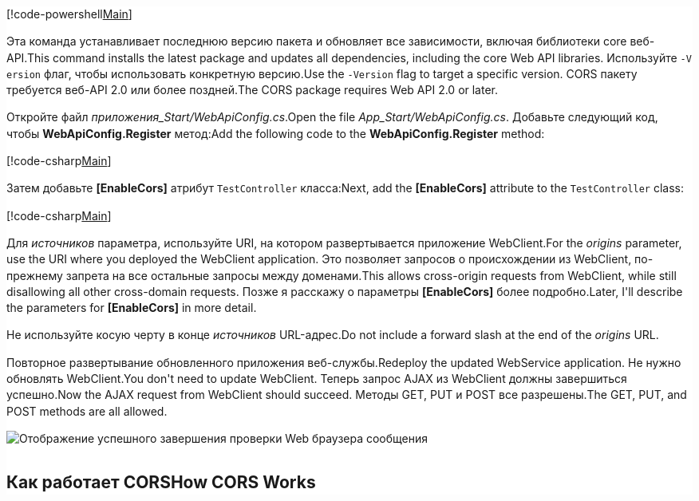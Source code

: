 [!code-powershell[Main](enabling-cross-origin-requests-in-web-api/samples/sample3.ps1)]

<span data-ttu-id="0da98-163">Эта команда устанавливает последнюю версию пакета и обновляет все зависимости, включая библиотеки core веб-API.</span><span class="sxs-lookup"><span data-stu-id="0da98-163">This command installs the latest package and updates all dependencies, including the core Web API libraries.</span></span> <span data-ttu-id="0da98-164">Используйте `-Version` флаг, чтобы использовать конкретную версию.</span><span class="sxs-lookup"><span data-stu-id="0da98-164">Use the `-Version` flag to target a specific version.</span></span> <span data-ttu-id="0da98-165">CORS пакету требуется веб-API 2.0 или более поздней.</span><span class="sxs-lookup"><span data-stu-id="0da98-165">The CORS package requires Web API 2.0 or later.</span></span>

<span data-ttu-id="0da98-166">Откройте файл *приложения\_Start/WebApiConfig.cs*.</span><span class="sxs-lookup"><span data-stu-id="0da98-166">Open the file *App\_Start/WebApiConfig.cs*.</span></span> <span data-ttu-id="0da98-167">Добавьте следующий код, чтобы **WebApiConfig.Register** метод:</span><span class="sxs-lookup"><span data-stu-id="0da98-167">Add the following code to the **WebApiConfig.Register** method:</span></span>

[!code-csharp[Main](enabling-cross-origin-requests-in-web-api/samples/sample4.cs?highlight=9)]

<span data-ttu-id="0da98-168">Затем добавьте **[EnableCors]** атрибут `TestController` класса:</span><span class="sxs-lookup"><span data-stu-id="0da98-168">Next, add the **[EnableCors]** attribute to the `TestController` class:</span></span>

[!code-csharp[Main](enabling-cross-origin-requests-in-web-api/samples/sample5.cs?highlight=3,7)]

<span data-ttu-id="0da98-169">Для *источников* параметра, используйте URI, на котором развертывается приложение WebClient.</span><span class="sxs-lookup"><span data-stu-id="0da98-169">For the *origins* parameter, use the URI where you deployed the WebClient application.</span></span> <span data-ttu-id="0da98-170">Это позволяет запросов о происхождении из WebClient, по-прежнему запрета на все остальные запросы между доменами.</span><span class="sxs-lookup"><span data-stu-id="0da98-170">This allows cross-origin requests from WebClient, while still disallowing all other cross-domain requests.</span></span> <span data-ttu-id="0da98-171">Позже я расскажу о параметры **[EnableCors]** более подробно.</span><span class="sxs-lookup"><span data-stu-id="0da98-171">Later, I'll describe the parameters for **[EnableCors]** in more detail.</span></span>

<span data-ttu-id="0da98-172">Не используйте косую черту в конце *источников* URL-адрес.</span><span class="sxs-lookup"><span data-stu-id="0da98-172">Do not include a forward slash at the end of the *origins* URL.</span></span>

<span data-ttu-id="0da98-173">Повторное развертывание обновленного приложения веб-службы.</span><span class="sxs-lookup"><span data-stu-id="0da98-173">Redeploy the updated WebService application.</span></span> <span data-ttu-id="0da98-174">Не нужно обновлять WebClient.</span><span class="sxs-lookup"><span data-stu-id="0da98-174">You don't need to update WebClient.</span></span> <span data-ttu-id="0da98-175">Теперь запрос AJAX из WebClient должны завершиться успешно.</span><span class="sxs-lookup"><span data-stu-id="0da98-175">Now the AJAX request from WebClient should succeed.</span></span> <span data-ttu-id="0da98-176">Методы GET, PUT и POST все разрешены.</span><span class="sxs-lookup"><span data-stu-id="0da98-176">The GET, PUT, and POST methods are all allowed.</span></span>

![Отображение успешного завершения проверки Web браузера сообщения](enabling-cross-origin-requests-in-web-api/_static/image9.png)

## <a name="how-cors-works"></a><span data-ttu-id="0da98-178">Как работает CORS</span><span class="sxs-lookup"><span data-stu-id="0da98-178">How CORS Works</span></span>
